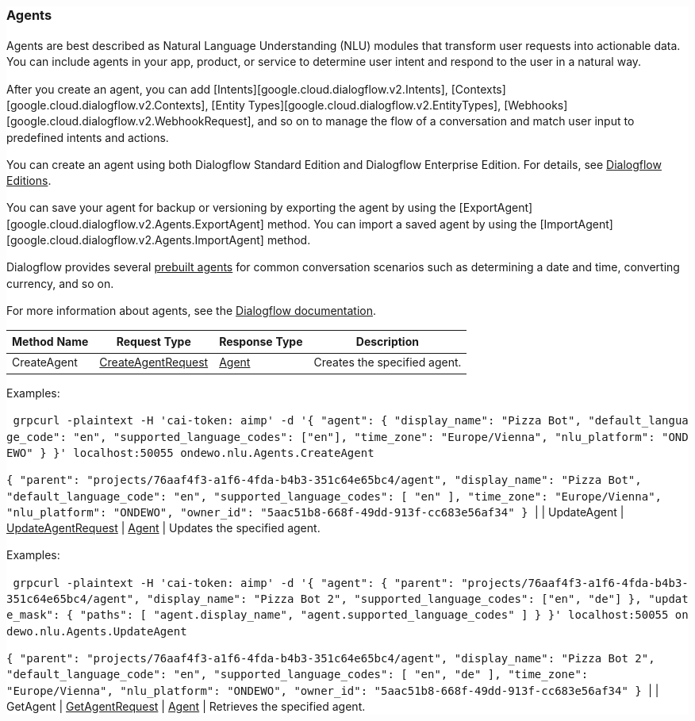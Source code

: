 
 

 


<a name="ondewo.nlu.Agents"></a>

### Agents
Agents are best described as Natural Language Understanding (NLU) modules that transform user requests into actionable data. You can include agents in your app, product, or service to determine user intent and respond to the user in a natural way.

After you create an agent, you can add [Intents][google.cloud.dialogflow.v2.Intents], [Contexts][google.cloud.dialogflow.v2.Contexts], [Entity Types][google.cloud.dialogflow.v2.EntityTypes], [Webhooks][google.cloud.dialogflow.v2.WebhookRequest], and so on to manage the flow of a conversation and match user input to predefined intents and actions.

You can create an agent using both Dialogflow Standard Edition and Dialogflow Enterprise Edition. For details, see [Dialogflow Editions](/dialogflow-enterprise/docs/editions).

You can save your agent for backup or versioning by exporting the agent by using the [ExportAgent][google.cloud.dialogflow.v2.Agents.ExportAgent] method. You can import a saved agent by using the [ImportAgent][google.cloud.dialogflow.v2.Agents.ImportAgent] method.

Dialogflow provides several [prebuilt agents](https://dialogflow.com/docs/prebuilt-agents) for common conversation scenarios such as determining a date and time, converting currency, and so on.

For more information about agents, see the [Dialogflow documentation](https://dialogflow.com/docs/agents).

| Method Name | Request Type | Response Type | Description |
| ----------- | ------------ | ------------- | ------------|
| CreateAgent | [CreateAgentRequest](#ondewo.nlu.CreateAgentRequest) | [Agent](#ondewo.nlu.Agent) | Creates the specified agent.

<p>Examples:</p>

<pre> grpcurl -plaintext -H 'cai-token: aimp' -d '{ "agent": { "display_name": "Pizza Bot", "default_language_code": "en", "supported_language_codes": ["en"], "time_zone": "Europe/Vienna", "nlu_platform": "ONDEWO" } }' localhost:50055 ondewo.nlu.Agents.CreateAgent </pre>

<samp>{ "parent": "projects/76aaf4f3-a1f6-4fda-b4b3-351c64e65bc4/agent", "display_name": "Pizza Bot", "default_language_code": "en", "supported_language_codes": [ "en" ], "time_zone": "Europe/Vienna", "nlu_platform": "ONDEWO", "owner_id": "5aac51b8-668f-49dd-913f-cc683e56af34" } </samp> |
| UpdateAgent | [UpdateAgentRequest](#ondewo.nlu.UpdateAgentRequest) | [Agent](#ondewo.nlu.Agent) | Updates the specified agent.

<p>Examples:</p>

<pre> grpcurl -plaintext -H 'cai-token: aimp' -d '{ "agent": { "parent": "projects/76aaf4f3-a1f6-4fda-b4b3-351c64e65bc4/agent", "display_name": "Pizza Bot 2", "supported_language_codes": ["en", "de"] }, "update_mask": { "paths": [ "agent.display_name", "agent.supported_language_codes" ] } }' localhost:50055 ondewo.nlu.Agents.UpdateAgent </pre>

<samp>{ "parent": "projects/76aaf4f3-a1f6-4fda-b4b3-351c64e65bc4/agent", "display_name": "Pizza Bot 2", "default_language_code": "en", "supported_language_codes": [ "en", "de" ], "time_zone": "Europe/Vienna", "nlu_platform": "ONDEWO", "owner_id": "5aac51b8-668f-49dd-913f-cc683e56af34" } </samp> |
| GetAgent | [GetAgentRequest](#ondewo.nlu.GetAgentRequest) | [Agent](#ondewo.nlu.Agent) | Retrieves the specified agent.
